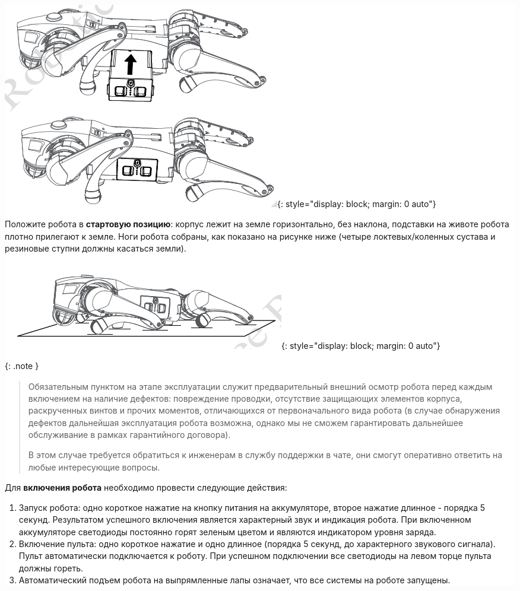 ![go2](/assets/images/Go2_3.png){: style="display: block; margin: 0 auto"}


Положите робота в **стартовую позицию**: корпус лежит на земле горизонтально, без наклона, подставки на животе робота плотно прилегают к земле. Ноги робота собраны, как показано на рисунке ниже (четыре локтевых/коленных сустава и резиновые ступни должны касаться земли).

![go2](/assets/images/Go2_4.png){: style="display: block; margin: 0 auto"}

{: .note }
>Обязательным пунктом на этапе эксплуатации служит предварительный внешний осмотр робота перед каждым включением на наличие дефектов: повреждение проводки, отсутствие защищающих элементов корпуса, раскрученных винтов и прочих моментов, отличающихся от первоначального вида робота (в случае обнаружения дефектов дальнейшая эксплуатация робота возможна, однако мы не сможем гарантировать дальнейшее обслуживание в рамках гарантийного договора).
>
>В этом случае требуется обратиться к инженерам в службу поддержки в чате, они смогут оперативно ответить на любые интересующие вопросы.


Для **включения робота** необходимо провести следующие действия:
1. Запуск робота: одно короткое нажатие на кнопку питания на аккумуляторе, второе нажатие длинное - порядка 5 секунд. Результатом успешного включения является характерный звук и индикация робота. При включенном аккумуляторе светодиоды постоянно горят зеленым цветом и являются индикатором уровня заряда. 
2. Включение пульта: одно короткое нажатие и одно длинное (порядка 5 секунд, до характерного звукового сигнала). Пульт автоматически подключается к роботу. При успешном подключении все светодиоды на левом торце пульта должны гореть. 
3. Автоматический подъем робота на выпрямленные лапы означает, что все системы на роботе запущены.
